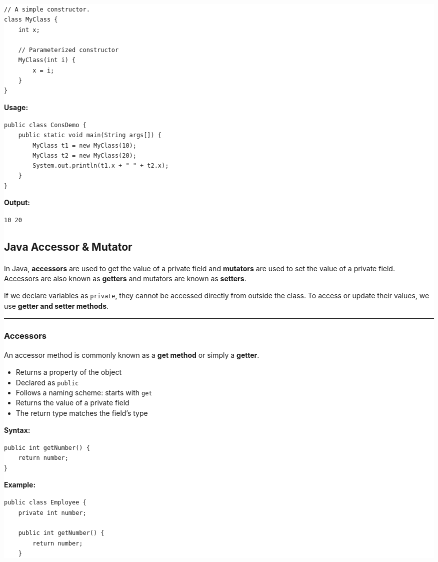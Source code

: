     // A simple constructor.
    class MyClass {
        int x;

        // Parameterized constructor
        MyClass(int i) {
            x = i;
        }
    }

**Usage:**

    public class ConsDemo {
        public static void main(String args[]) {
            MyClass t1 = new MyClass(10);
            MyClass t2 = new MyClass(20);
            System.out.println(t1.x + " " + t2.x);
        }
    }

**Output:**

    10 20

## Java Accessor & Mutator

In Java, **accessors** are used to get the value of a private field and **mutators** are used to set the value of a private field.  
Accessors are also known as **getters** and mutators are known as **setters**.

If we declare variables as `private`, they cannot be accessed directly from outside the class. To access or update their values, we use **getter and setter methods**.

---

### Accessors

An accessor method is commonly known as a **get method** or simply a **getter**.

- Returns a property of the object
- Declared as `public`
- Follows a naming scheme: starts with `get`
- Returns the value of a private field
- The return type matches the field’s type

**Syntax:**

    public int getNumber() {
        return number;
    }

**Example:**

    public class Employee {
        private int number;

        public int getNumber() {
            return number;
        }
